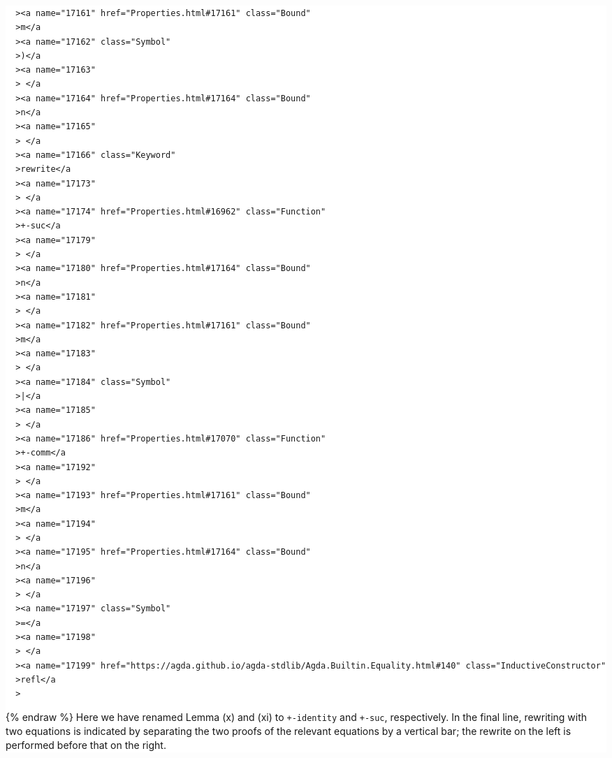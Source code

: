       ><a name="17161" href="Properties.html#17161" class="Bound"
      >m</a
      ><a name="17162" class="Symbol"
      >)</a
      ><a name="17163"
      > </a
      ><a name="17164" href="Properties.html#17164" class="Bound"
      >n</a
      ><a name="17165"
      > </a
      ><a name="17166" class="Keyword"
      >rewrite</a
      ><a name="17173"
      > </a
      ><a name="17174" href="Properties.html#16962" class="Function"
      >+-suc</a
      ><a name="17179"
      > </a
      ><a name="17180" href="Properties.html#17164" class="Bound"
      >n</a
      ><a name="17181"
      > </a
      ><a name="17182" href="Properties.html#17161" class="Bound"
      >m</a
      ><a name="17183"
      > </a
      ><a name="17184" class="Symbol"
      >|</a
      ><a name="17185"
      > </a
      ><a name="17186" href="Properties.html#17070" class="Function"
      >+-comm</a
      ><a name="17192"
      > </a
      ><a name="17193" href="Properties.html#17161" class="Bound"
      >m</a
      ><a name="17194"
      > </a
      ><a name="17195" href="Properties.html#17164" class="Bound"
      >n</a
      ><a name="17196"
      > </a
      ><a name="17197" class="Symbol"
      >=</a
      ><a name="17198"
      > </a
      ><a name="17199" href="https://agda.github.io/agda-stdlib/Agda.Builtin.Equality.html#140" class="InductiveConstructor"
      >refl</a
      >
{% endraw %}</pre>
Here we have renamed Lemma (x) and (xi) to `+-identity` and `+-suc`,
respectively.  In the final line, rewriting with two equations is
indicated by separating the two proofs of the relevant equations by a
vertical bar; the rewrite on the left is performed before that on the
right.
